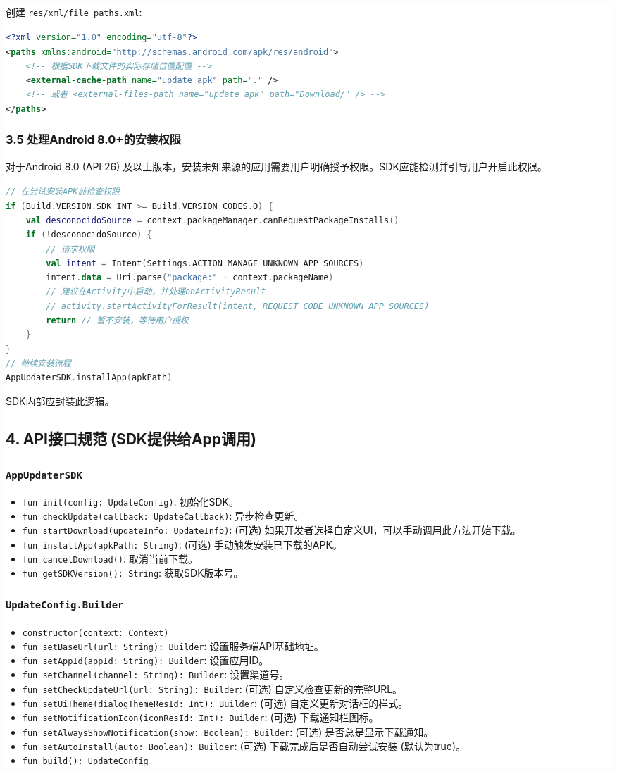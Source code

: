创建 `res/xml/file_paths.xml`:

```xml
<?xml version="1.0" encoding="utf-8"?>
<paths xmlns:android="http://schemas.android.com/apk/res/android">
    <!-- 根据SDK下载文件的实际存储位置配置 -->
    <external-cache-path name="update_apk" path="." />
    <!-- 或者 <external-files-path name="update_apk" path="Download/" /> -->
</paths>
```

### 3.5 处理Android 8.0+的安装权限

对于Android 8.0 (API 26) 及以上版本，安装未知来源的应用需要用户明确授予权限。SDK应能检测并引导用户开启此权限。

```kotlin
// 在尝试安装APK前检查权限
if (Build.VERSION.SDK_INT >= Build.VERSION_CODES.O) {
    val desconocidoSource = context.packageManager.canRequestPackageInstalls()
    if (!desconocidoSource) {
        // 请求权限
        val intent = Intent(Settings.ACTION_MANAGE_UNKNOWN_APP_SOURCES)
        intent.data = Uri.parse("package:" + context.packageName)
        // 建议在Activity中启动，并处理onActivityResult
        // activity.startActivityForResult(intent, REQUEST_CODE_UNKNOWN_APP_SOURCES)
        return // 暂不安装，等待用户授权
    }
}
// 继续安装流程
AppUpdaterSDK.installApp(apkPath)
```
SDK内部应封装此逻辑。

## 4. API接口规范 (SDK提供给App调用)

### `AppUpdaterSDK`

- `fun init(config: UpdateConfig)`: 初始化SDK。
- `fun checkUpdate(callback: UpdateCallback)`: 异步检查更新。
- `fun startDownload(updateInfo: UpdateInfo)`: (可选) 如果开发者选择自定义UI，可以手动调用此方法开始下载。
- `fun installApp(apkPath: String)`: (可选) 手动触发安装已下载的APK。
- `fun cancelDownload()`: 取消当前下载。
- `fun getSDKVersion(): String`: 获取SDK版本号。

### `UpdateConfig.Builder`

- `constructor(context: Context)`
- `fun setBaseUrl(url: String): Builder`: 设置服务端API基础地址。
- `fun setAppId(appId: String): Builder`: 设置应用ID。
- `fun setChannel(channel: String): Builder`: 设置渠道号。
- `fun setCheckUpdateUrl(url: String): Builder`: (可选) 自定义检查更新的完整URL。
- `fun setUiTheme(dialogThemeResId: Int): Builder`: (可选) 自定义更新对话框的样式。
- `fun setNotificationIcon(iconResId: Int): Builder`: (可选) 下载通知栏图标。
- `fun setAlwaysShowNotification(show: Boolean): Builder`: (可选) 是否总是显示下载通知。
- `fun setAutoInstall(auto: Boolean): Builder`: (可选) 下载完成后是否自动尝试安装 (默认为true)。
- `fun build(): UpdateConfig`

